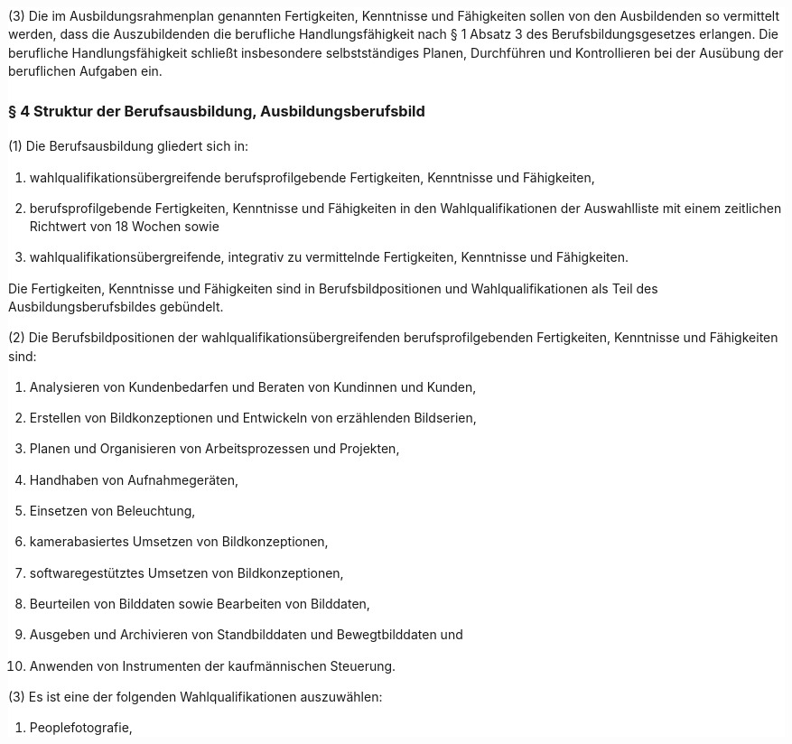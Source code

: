 (3) Die im Ausbildungsrahmenplan genannten Fertigkeiten, Kenntnisse und Fähigkeiten sollen von den Ausbildenden so vermittelt werden, dass die Auszubildenden die berufliche Handlungsfähigkeit nach § 1 Absatz 3 des Berufsbildungsgesetzes erlangen. Die berufliche Handlungsfähigkeit schließt insbesondere selbstständiges Planen, Durchführen und Kontrollieren bei der Ausübung der beruflichen Aufgaben ein.


### § 4 Struktur der Berufsausbildung, Ausbildungsberufsbild

(1) Die Berufsausbildung gliedert sich in:

1.  wahlqualifikationsübergreifende berufsprofilgebende Fertigkeiten, Kenntnisse und Fähigkeiten,


2.  berufsprofilgebende Fertigkeiten, Kenntnisse und Fähigkeiten in den Wahlqualifikationen der Auswahlliste mit einem zeitlichen Richtwert von 18 Wochen sowie


3.  wahlqualifikationsübergreifende, integrativ zu vermittelnde Fertigkeiten, Kenntnisse und Fähigkeiten.



Die Fertigkeiten, Kenntnisse und Fähigkeiten sind in Berufsbildpositionen und Wahlqualifikationen als Teil des Ausbildungsberufsbildes gebündelt.

(2) Die Berufsbildpositionen der wahlqualifikationsübergreifenden berufsprofilgebenden Fertigkeiten, Kenntnisse und Fähigkeiten sind:

1.  Analysieren von Kundenbedarfen und Beraten von Kundinnen und Kunden,


2.  Erstellen von Bildkonzeptionen und Entwickeln von erzählenden Bildserien,


3.  Planen und Organisieren von Arbeitsprozessen und Projekten,


4.  Handhaben von Aufnahmegeräten,


5.  Einsetzen von Beleuchtung,


6.  kamerabasiertes Umsetzen von Bildkonzeptionen,


7.  softwaregestütztes Umsetzen von Bildkonzeptionen,


8.  Beurteilen von Bilddaten sowie Bearbeiten von Bilddaten,


9.  Ausgeben und Archivieren von Standbilddaten und Bewegtbilddaten und


10. Anwenden von Instrumenten der kaufmännischen Steuerung.




(3) Es ist eine der folgenden Wahlqualifikationen auszuwählen:

1.  Peoplefotografie,

